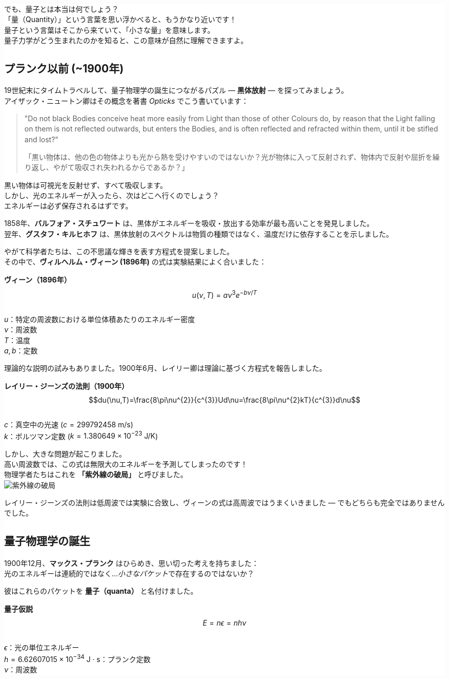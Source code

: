でも、量子とは本当は何でしょう？  
「量（Quantity）」という言葉を思い浮かべると、もうかなり近いです！  
量子という言葉はそこから来ていて、「小さな量」を意味します。  
量子力学がどう生まれたのかを知ると、この意味が自然に理解できますよ。  

## プランク以前 (~1900年)

19世紀末にタイムトラベルして、量子物理学の誕生につながるパズル — **黒体放射** — を探ってみましょう。  
アイザック・ニュートン卿はその概念を著書 *Opticks* でこう書いています：

> "Do not black Bodies conceive heat more easily from Light than those of other Colours do, by reason that the Light falling on them is not reflected outwards, but enters the Bodies, and is often reflected and refracted within them, until it be stifled and lost?"
>
> 「黒い物体は、他の色の物体よりも光から熱を受けやすいのではないか？光が物体に入って反射されず、物体内で反射や屈折を繰り返し、やがて吸収され失われるからであるか？」

黒い物体は可視光を反射せず、すべて吸収します。  
しかし、光のエネルギーが入ったら、次はどこへ行くのでしょう？  
エネルギーは必ず保存されるはずです。  

1858年、**バルフォア・スチュワート** は、黒体がエネルギーを吸収・放出する効率が最も高いことを発見しました。  
翌年、**グスタフ・キルヒホフ** は、黒体放射のスペクトルは物質の種類ではなく、温度だけに依存することを示しました。  

やがて科学者たちは、この不思議な輝きを表す方程式を提案しました。  
その中で、**ヴィルヘルム・ヴィーン (1896年)** の式は実験結果によく合いました：  

**ヴィーン（1896年）**  
$$u(\nu,T)=a\nu^{3}e^{-b\nu/T}$$  
$u$：特定の周波数における単位体積あたりのエネルギー密度  
$\nu$：周波数  
$T$：温度  
$a, b$：定数  

理論的な説明の試みもありました。1900年6月、レイリー卿は理論に基づく方程式を報告しました。  

**レイリー・ジーンズの法則（1900年）**  
$$du(\nu,T)=\frac{8\pi\nu^{2}}{c^{3}}Ud\nu=\frac{8\pi\nu^{2}kT}{c^{3}}d\nu$$  
$c$：真空中の光速 ($c=299792458~\mathrm{m/s}$)  
$k$：ボルツマン定数 ($k=1.380649×10^{−23}~\mathrm{J/K}$)  

しかし、大きな問題が起こりました。  
高い周波数では、この式は無限大のエネルギーを予測してしまったのです！  
物理学者たちはこれを **「紫外線の破局」** と呼びました。  
![紫外線の破局](planck.png "\"紫外線の破局\"")  

レイリー・ジーンズの法則は低周波では実験に合致し、ヴィーンの式は高周波ではうまくいきました — でもどちらも完全ではありませんでした。  

## 量子物理学の誕生

1900年12月、**マックス・プランク** はひらめき、思い切った考えを持ちました：  
光のエネルギーは連続的ではなく…*小さなパケット*で存在するのではないか？  

彼はこれらのパケットを **量子（quanta）** と名付けました。  

**量子仮説**  
$$E=n\epsilon=nh\nu$$  
$\epsilon$：光の単位エネルギー  
$h=6.62607015\times10^{-34}~\mathrm{J\cdot s}$：プランク定数  
$\nu$：周波数  
